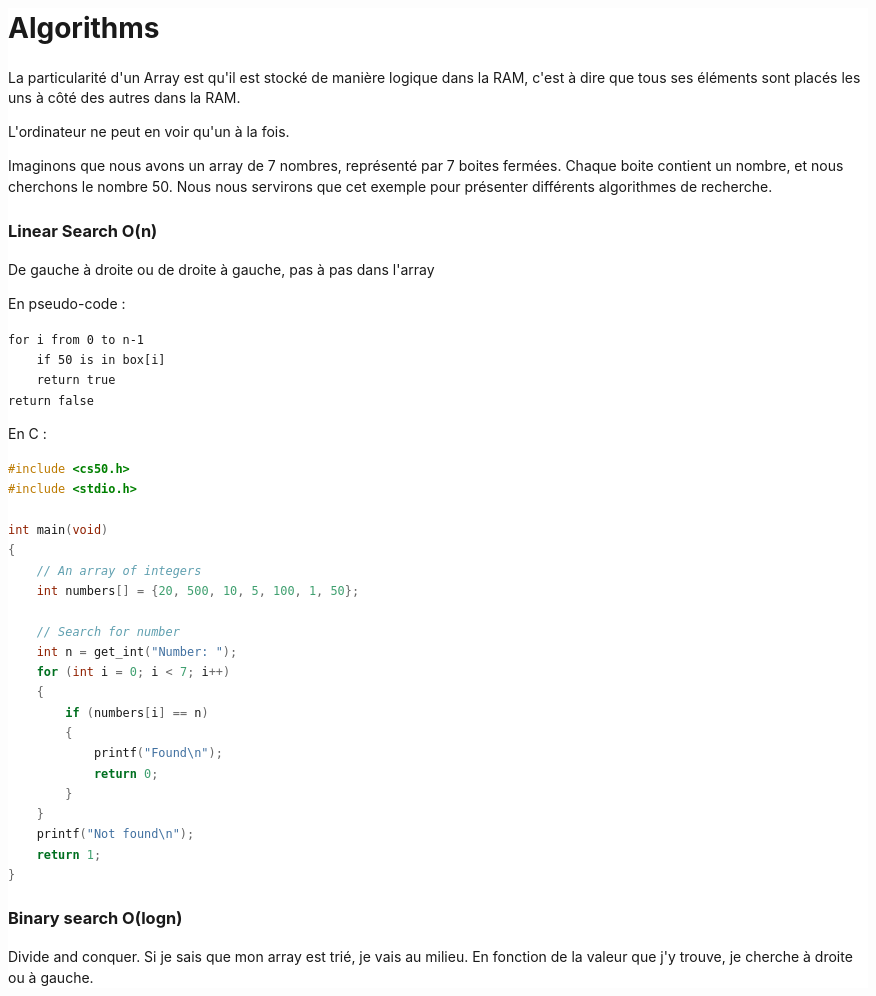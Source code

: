# Algorithms

La particularité d'un Array est qu'il est stocké de manière logique dans la RAM, c'est à dire que tous ses éléments sont placés les uns à côté des autres dans la RAM.

L'ordinateur ne peut en voir qu'un à la fois.

Imaginons que nous avons un array de 7 nombres, représenté par 7 boites fermées. Chaque boite contient un nombre, et nous cherchons le nombre 50. Nous nous servirons que cet exemple pour présenter différents algorithmes de recherche.

### Linear Search O(n)

De gauche à droite ou de droite à gauche, pas à pas dans l'array

En pseudo-code :

```
for i from 0 to n-1
    if 50 is in box[i]
    return true
return false
```

En C : 
```c
#include <cs50.h>
#include <stdio.h>

int main(void)
{
    // An array of integers
    int numbers[] = {20, 500, 10, 5, 100, 1, 50};

    // Search for number
    int n = get_int("Number: ");
    for (int i = 0; i < 7; i++)
    {
        if (numbers[i] == n)
        {
            printf("Found\n");
            return 0;
        }
    }
    printf("Not found\n");
    return 1;
}
```
### Binary search O(logn)

Divide and conquer. Si je sais que mon array est trié, je vais au milieu. En fonction de la valeur que j'y trouve, je cherche à droite ou à gauche.
